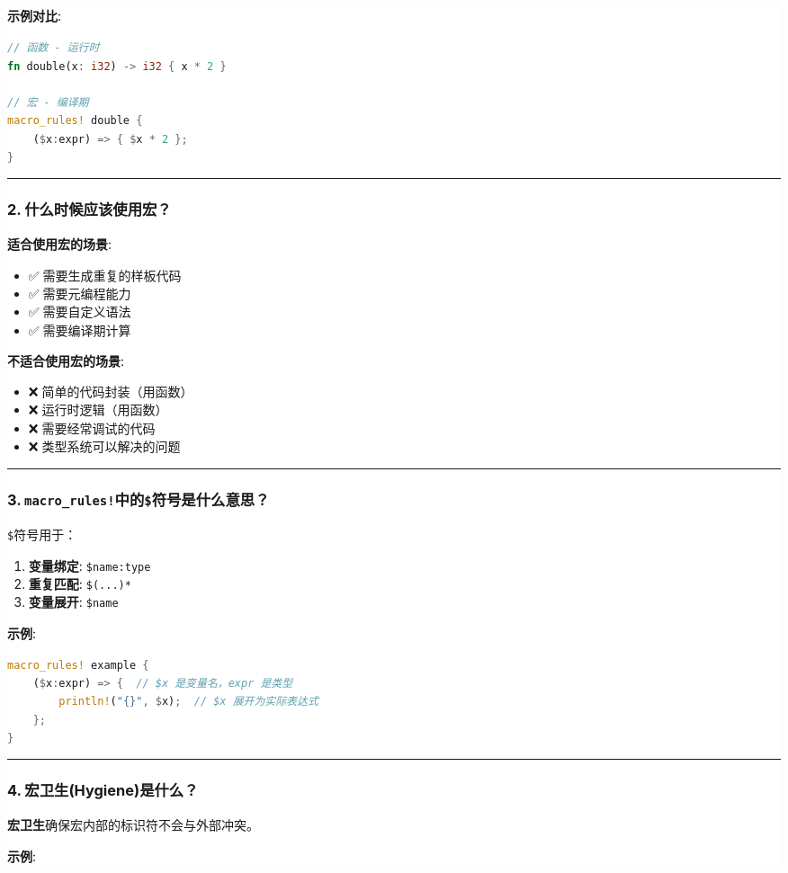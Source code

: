 **示例对比**:

```rust
// 函数 - 运行时
fn double(x: i32) -> i32 { x * 2 }

// 宏 - 编译期
macro_rules! double {
    ($x:expr) => { $x * 2 };
}
```

---

### 2. 什么时候应该使用宏？

**适合使用宏的场景**:

- ✅ 需要生成重复的样板代码
- ✅ 需要元编程能力
- ✅ 需要自定义语法
- ✅ 需要编译期计算

**不适合使用宏的场景**:

- ❌ 简单的代码封装（用函数）
- ❌ 运行时逻辑（用函数）
- ❌ 需要经常调试的代码
- ❌ 类型系统可以解决的问题

---

### 3. `macro_rules!`中的`$`符号是什么意思？

`$`符号用于：

1. **变量绑定**: `$name:type`
2. **重复匹配**: `$(...)*`
3. **变量展开**: `$name`

**示例**:

```rust
macro_rules! example {
    ($x:expr) => {  // $x 是变量名，expr 是类型
        println!("{}", $x);  // $x 展开为实际表达式
    };
}
```

---

### 4. 宏卫生(Hygiene)是什么？

**宏卫生**确保宏内部的标识符不会与外部冲突。

**示例**:
